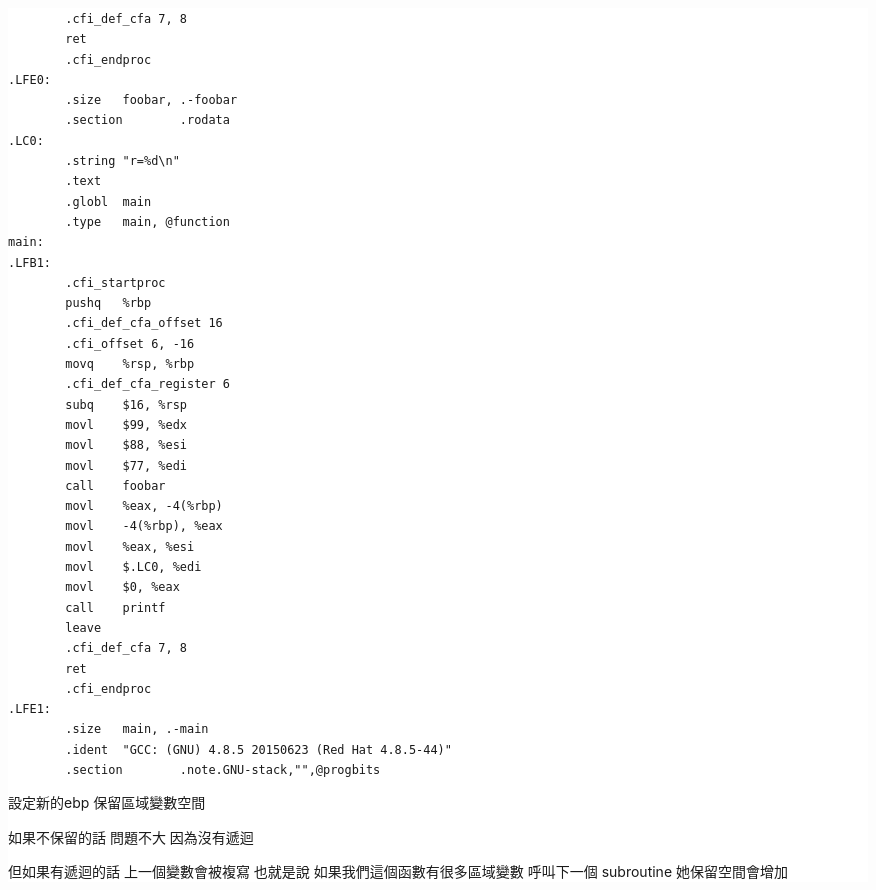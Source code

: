 ```assembly
        .cfi_def_cfa 7, 8
        ret
        .cfi_endproc
.LFE0:
        .size   foobar, .-foobar
        .section        .rodata
.LC0:
        .string "r=%d\n"
        .text
        .globl  main
        .type   main, @function
main:
.LFB1:
        .cfi_startproc
        pushq   %rbp
        .cfi_def_cfa_offset 16
        .cfi_offset 6, -16
        movq    %rsp, %rbp
        .cfi_def_cfa_register 6
        subq    $16, %rsp
        movl    $99, %edx
        movl    $88, %esi
        movl    $77, %edi
        call    foobar
        movl    %eax, -4(%rbp)
        movl    -4(%rbp), %eax
        movl    %eax, %esi
        movl    $.LC0, %edi
        movl    $0, %eax
        call    printf
        leave
        .cfi_def_cfa 7, 8
        ret
        .cfi_endproc
.LFE1:
        .size   main, .-main
        .ident  "GCC: (GNU) 4.8.5 20150623 (Red Hat 4.8.5-44)"
        .section        .note.GNU-stack,"",@progbits

```

設定新的ebp 保留區域變數空間

如果不保留的話	問題不大 因為沒有遞迴

但如果有遞迴的話 上一個變數會被複寫 也就是說 如果我們這個函數有很多區域變數 呼叫下一個 subroutine 她保留空間會增加
